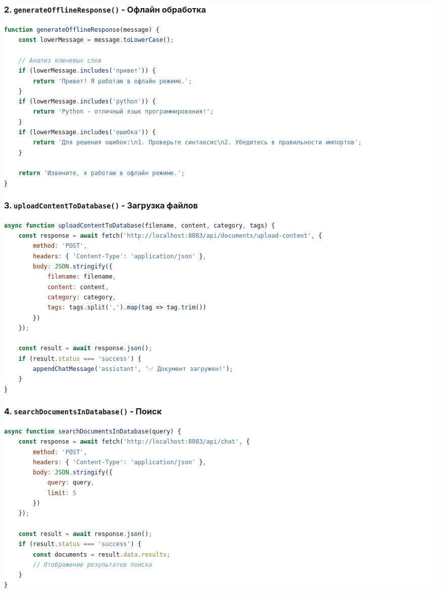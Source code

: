 ### 2. **`generateOfflineResponse()` - Офлайн обработка**
```javascript
function generateOfflineResponse(message) {
    const lowerMessage = message.toLowerCase();
    
    // Анализ ключевых слов
    if (lowerMessage.includes('привет')) {
        return 'Привет! Я работаю в офлайн режиме.';
    }
    if (lowerMessage.includes('python')) {
        return 'Python - отличный язык программирования!';
    }
    if (lowerMessage.includes('ошибка')) {
        return 'Для решения ошибок:\n1. Проверьте синтаксис\n2. Убедитесь в правильности импортов';
    }
    
    return 'Извините, я работаю в офлайн режиме.';
}
```

### 3. **`uploadContentToDatabase()` - Загрузка файлов**
```javascript
async function uploadContentToDatabase(filename, content, category, tags) {
    const response = await fetch('http://localhost:8083/api/documents/upload-content', {
        method: 'POST',
        headers: { 'Content-Type': 'application/json' },
        body: JSON.stringify({
            filename: filename,
            content: content,
            category: category,
            tags: tags.split(',').map(tag => tag.trim())
        })
    });
    
    const result = await response.json();
    if (result.status === 'success') {
        appendChatMessage('assistant', '✅ Документ загружен!');
    }
}
```

### 4. **`searchDocumentsInDatabase()` - Поиск**
```javascript
async function searchDocumentsInDatabase(query) {
    const response = await fetch('http://localhost:8083/api/chat', {
        method: 'POST',
        headers: { 'Content-Type': 'application/json' },
        body: JSON.stringify({
            query: query,
            limit: 5
        })
    });
    
    const result = await response.json();
    if (result.status === 'success') {
        const documents = result.data.results;
        // Отображение результатов поиска
    }
}
```
